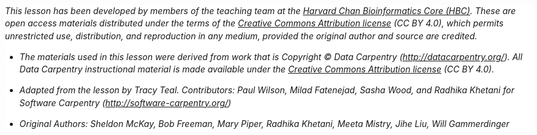 *This lesson has been developed by members of the teaching team at the [Harvard Chan Bioinformatics Core (HBC)](http://bioinformatics.sph.harvard.edu/). These are open access materials distributed under the terms of the [Creative Commons Attribution license](https://creativecommons.org/licenses/by/4.0/) (CC BY 4.0), which permits unrestricted use, distribution, and reproduction in any medium, provided the original author and source are credited.*

* *The materials used in this lesson were derived from work that is Copyright © Data Carpentry (http://datacarpentry.org/). 
All Data Carpentry instructional material is made available under the [Creative Commons Attribution license](https://creativecommons.org/licenses/by/4.0/) (CC BY 4.0).*

* *Adapted from the lesson by Tracy Teal. Contributors: Paul Wilson, Milad Fatenejad, Sasha Wood, and Radhika Khetani for Software Carpentry (http://software-carpentry.org/)*

* *Original Authors: Sheldon  McKay, Bob Freeman, Mary Piper, Radhika Khetani, Meeta Mistry, Jihe Liu, Will Gammerdinger*

